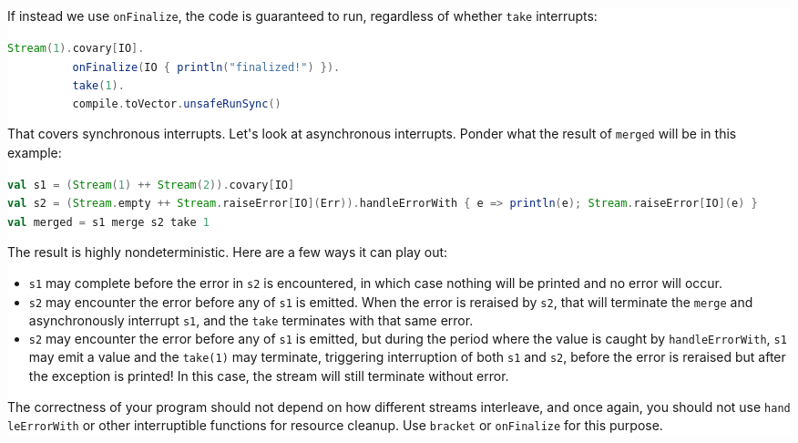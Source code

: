 If instead we use `onFinalize`, the code is guaranteed to run, regardless of whether `take` interrupts:

```scala mdoc
Stream(1).covary[IO].
          onFinalize(IO { println("finalized!") }).
          take(1).
          compile.toVector.unsafeRunSync()
```

That covers synchronous interrupts. Let's look at asynchronous interrupts. Ponder what the result of `merged` will be in this example:

```scala mdoc
val s1 = (Stream(1) ++ Stream(2)).covary[IO]
val s2 = (Stream.empty ++ Stream.raiseError[IO](Err)).handleErrorWith { e => println(e); Stream.raiseError[IO](e) }
val merged = s1 merge s2 take 1
```

The result is highly nondeterministic. Here are a few ways it can play out:

* `s1` may complete before the error in `s2` is encountered, in which case nothing will be printed and no error will occur.
* `s2` may encounter the error before any of `s1` is emitted. When the error is reraised by `s2`, that will terminate the `merge` and asynchronously interrupt `s1`, and the `take` terminates with that same error.
* `s2` may encounter the error before any of `s1` is emitted, but during the period where the value is caught by `handleErrorWith`, `s1` may emit a value and the `take(1)` may terminate, triggering interruption of both `s1` and `s2`, before the error is reraised but after the exception is printed! In this case, the stream will still terminate without error.

The correctness of your program should not depend on how different streams interleave, and once again, you should not use `handleErrorWith` or other interruptible functions for resource cleanup. Use `bracket` or `onFinalize` for this purpose.
